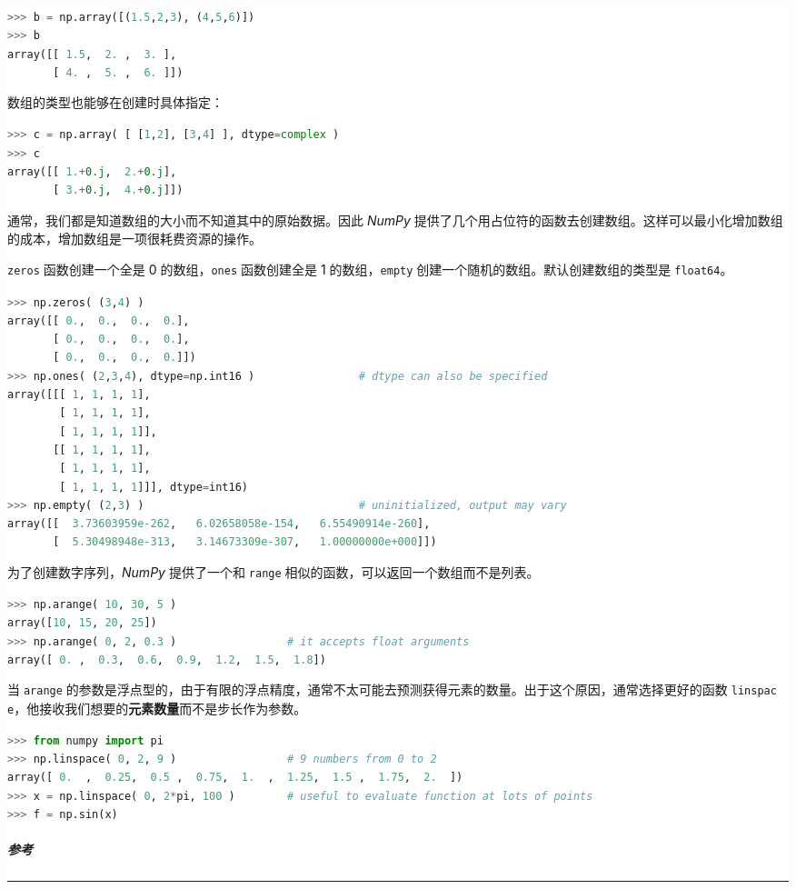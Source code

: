 ```python
>>> b = np.array([(1.5,2,3), (4,5,6)])
>>> b
array([[ 1.5,  2. ,  3. ],
       [ 4. ,  5. ,  6. ]])
```

数组的类型也能够在创建时具体指定：

```python
>>> c = np.array( [ [1,2], [3,4] ], dtype=complex )
>>> c
array([[ 1.+0.j,  2.+0.j],
       [ 3.+0.j,  4.+0.j]])
```

通常，我们都是知道数组的大小而不知道其中的原始数据。因此 $NumPy$ 提供了几个用占位符的函数去创建数组。这样可以最小化增加数组的成本，增加数组是一项很耗费资源的操作。

`zeros` 函数创建一个全是 $0$ 的数组，`ones` 函数创建全是 $1$ 的数组，`empty` 创建一个随机的数组。默认创建数组的类型是 `float64`。

```python
>>> np.zeros( (3,4) )
array([[ 0.,  0.,  0.,  0.],
       [ 0.,  0.,  0.,  0.],
       [ 0.,  0.,  0.,  0.]])
>>> np.ones( (2,3,4), dtype=np.int16 )                # dtype can also be specified
array([[[ 1, 1, 1, 1],
        [ 1, 1, 1, 1],
        [ 1, 1, 1, 1]],
       [[ 1, 1, 1, 1],
        [ 1, 1, 1, 1],
        [ 1, 1, 1, 1]]], dtype=int16)
>>> np.empty( (2,3) )                                 # uninitialized, output may vary
array([[  3.73603959e-262,   6.02658058e-154,   6.55490914e-260],
       [  5.30498948e-313,   3.14673309e-307,   1.00000000e+000]])
```

为了创建数字序列，$NumPy$ 提供了一个和 `range` 相似的函数，可以返回一个数组而不是列表。

```python
>>> np.arange( 10, 30, 5 )
array([10, 15, 20, 25])
>>> np.arange( 0, 2, 0.3 )                 # it accepts float arguments
array([ 0. ,  0.3,  0.6,  0.9,  1.2,  1.5,  1.8])
```

当 `arange` 的参数是浮点型的，由于有限的浮点精度，通常不太可能去预测获得元素的数量。出于这个原因，通常选择更好的函数 `linspace`，他接收我们想要的**元素数量**而不是步长作为参数。

```python
>>> from numpy import pi
>>> np.linspace( 0, 2, 9 )                 # 9 numbers from 0 to 2
array([ 0.  ,  0.25,  0.5 ,  0.75,  1.  ,  1.25,  1.5 ,  1.75,  2.  ])
>>> x = np.linspace( 0, 2*pi, 100 )        # useful to evaluate function at lots of points
>>> f = np.sin(x)
```

##### 参考

---